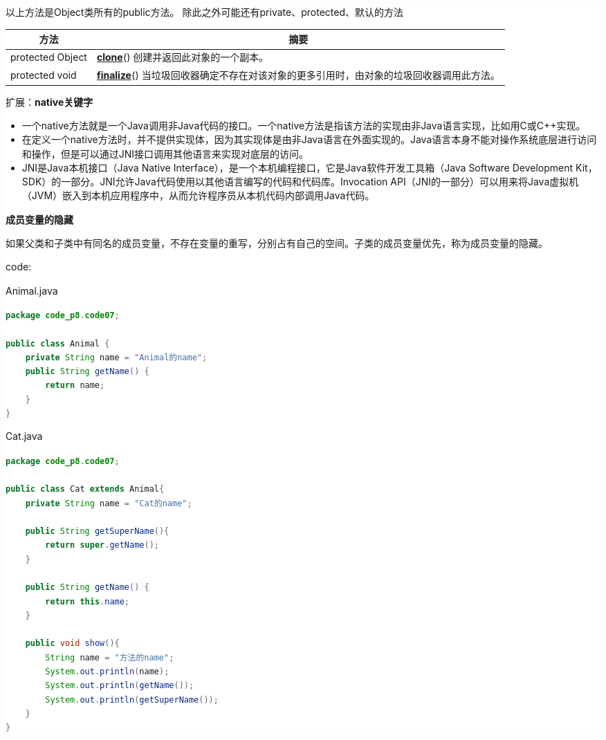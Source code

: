  

 以上方法是Object类所有的public方法。 除此之外可能还有private、protected、默认的方法

| 方法              | 摘要                                                         |
| ----------------- | ------------------------------------------------------------ |
| protected  Object | **[clone](#clone())**()   创建并返回此对象的一个副本。       |
| protected  void   | **[finalize](#finalize())**() 当垃圾回收器确定不存在对该对象的更多引用时，由对象的垃圾回收器调用此方法。 |

 

扩展：**native关键字**

+ 一个native方法就是一个Java调用非Java代码的接口。一个native方法是指该方法的实现由非Java语言实现，比如用C或C++实现。
+ 在定义一个native方法时，并不提供实现体，因为其实现体是由非Java语言在外面实现的。Java语言本身不能对操作系统底层进行访问和操作，但是可以通过JNI接口调用其他语言来实现对底层的访问。
+ JNI是Java本机接口（Java Native Interface），是一个本机编程接口，它是Java软件开发工具箱（Java Software Development Kit，SDK）的一部分。JNI允许Java代码使用以其他语言编写的代码和代码库。Invocation API（JNI的一部分）可以用来将Java虚拟机（JVM）嵌入到本机应用程序中，从而允许程序员从本机代码内部调用Java代码。




 **成员变量的隐藏**

如果父类和子类中有同名的成员变量，不存在变量的重写，分别占有自己的空间。子类的成员变量优先，称为成员变量的隐藏。

code:

Animal.java

```java
package code_p8.code07;

public class Animal {
    private String name = "Animal的name";
    public String getName() {
        return name;
    }
}
```

Cat.java

```java
package code_p8.code07;

public class Cat extends Animal{
    private String name = "Cat的name";

    public String getSuperName(){
        return super.getName();
    }

    public String getName() {
        return this.name;
    }

    public void show(){
        String name = "方法的name";
        System.out.println(name);
        System.out.println(getName());
        System.out.println(getSuperName());
    }
}
```
